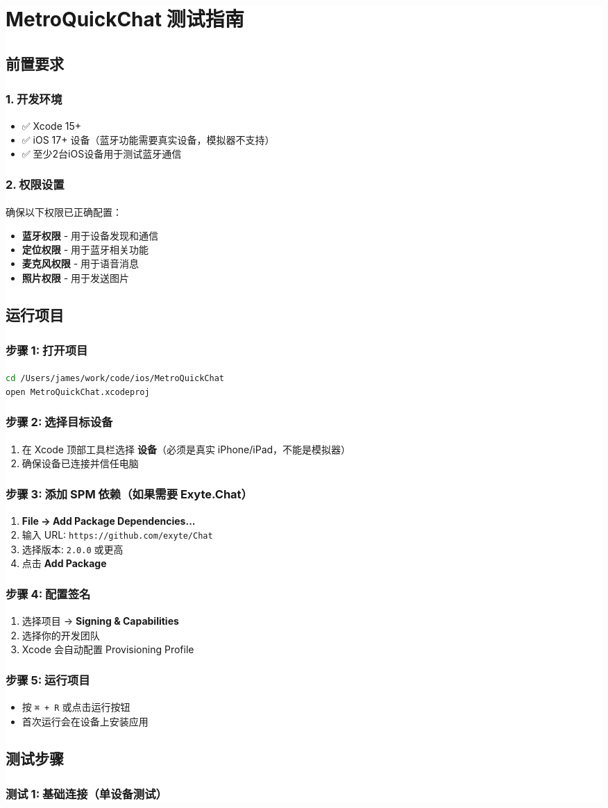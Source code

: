 # MetroQuickChat 测试指南

## 前置要求

### 1. 开发环境
- ✅ Xcode 15+ 
- ✅ iOS 17+ 设备（蓝牙功能需要真实设备，模拟器不支持）
- ✅ 至少2台iOS设备用于测试蓝牙通信

### 2. 权限设置
确保以下权限已正确配置：
- **蓝牙权限** - 用于设备发现和通信
- **定位权限** - 用于蓝牙相关功能
- **麦克风权限** - 用于语音消息
- **照片权限** - 用于发送图片

## 运行项目

### 步骤 1: 打开项目
```bash
cd /Users/james/work/code/ios/MetroQuickChat
open MetroQuickChat.xcodeproj
```

### 步骤 2: 选择目标设备
1. 在 Xcode 顶部工具栏选择 **设备**（必须是真实 iPhone/iPad，不能是模拟器）
2. 确保设备已连接并信任电脑

### 步骤 3: 添加 SPM 依赖（如果需要 Exyte.Chat）
1. **File → Add Package Dependencies...**
2. 输入 URL: `https://github.com/exyte/Chat`
3. 选择版本: `2.0.0` 或更高
4. 点击 **Add Package**

### 步骤 4: 配置签名
1. 选择项目 → **Signing & Capabilities**
2. 选择你的开发团队
3. Xcode 会自动配置 Provisioning Profile

### 步骤 5: 运行项目
- 按 `⌘ + R` 或点击运行按钮
- 首次运行会在设备上安装应用

## 测试步骤

### 测试 1: 基础连接（单设备测试）
